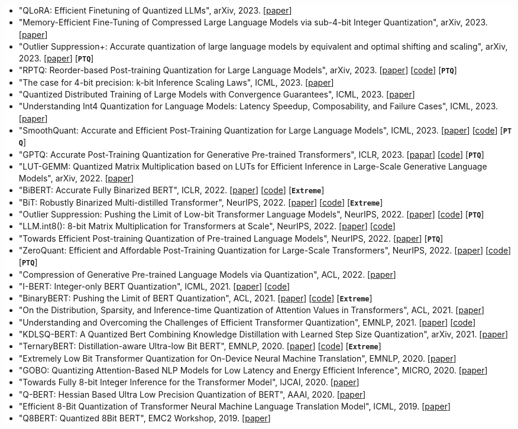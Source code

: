 - "QLoRA: Efficient Finetuning of Quantized LLMs", arXiv, 2023. [[paper](https://arxiv.org/abs/2305.14314)]
- "Memory-Efficient Fine-Tuning of Compressed Large Language Models via sub-4-bit Integer Quantization", arXiv, 2023. [[paper](https://arxiv.org/abs/2305.14152)]
- "Outlier Suppression+: Accurate quantization of large language models by equivalent and optimal shifting and scaling", arXiv, 2023. [[paper](https://arxiv.org/abs/2304.09145)] [**`PTQ`**]
- "RPTQ: Reorder-based Post-training Quantization for Large Language Models", arXiv, 2023. [[paper](https://arxiv.org/abs/2304.01089)] [[code](https://github.com/hahnyuan/rptq4llm)] [**`PTQ`**]
- "The case for 4-bit precision: k-bit Inference Scaling Laws", ICML, 2023. [[paper](https://openreview.net/forum?id=i8tGb1ab1j)]
- "Quantized Distributed Training of Large Models with Convergence Guarantees", ICML, 2023. [[paper](https://openreview.net/forum?id=Nqp8A5IDzq)]
- "Understanding Int4 Quantization for Language Models: Latency Speedup, Composability, and Failure Cases", ICML, 2023. [[paper](https://openreview.net/forum?id=q1WGm3hItW)]
- "SmoothQuant: Accurate and Efficient Post-Training Quantization for Large Language Models", ICML, 2023. [[paper](https://arxiv.org/abs/2211.10438)] [[code](https://github.com/mit-han-lab/smoothquant)] [**`PTQ`**]
- "GPTQ: Accurate Post-Training Quantization for Generative Pre-trained Transformers", ICLR, 2023. [[papar](https://arxiv.org/abs/2210.17323)]  [[code](https://github.com/IST-DASLab/gptq)] [**`PTQ`**]
- "LUT-GEMM: Quantized Matrix Multiplication based on LUTs for Efficient Inference in Large-Scale Generative Language Models", arXiv, 2022. [[paper](https://arxiv.org/abs/2206.09557)] 
- "BiBERT: Accurate Fully Binarized BERT", ICLR, 2022. [[paper](https://openreview.net/forum?id=5xEgrl_5FAJ)] [[code](https://github.com/htqin/BiBERT)] [**`Extreme`**]
- "BiT: Robustly Binarized Multi-distilled Transformer", NeurIPS, 2022. [[paper](https://nips.cc/Conferences/2022/Schedule?showEvent=55032)] [[code](https://github.com/facebookresearch/bit)] [**`Extreme`**]
- "Outlier Suppression: Pushing the Limit of Low-bit Transformer Language Models", NeurIPS, 2022. [[paper]](https://arxiv.org/abs/2209.13325) [[code](https://github.com/wimh966/outlier_suppression)] [**`PTQ`**]
- "LLM.int8(): 8-bit Matrix Multiplication for Transformers at Scale", NeurIPS, 2022. [[paper](https://arxiv.org/abs/2208.07339)] [[code](https://github.com/timdettmers/bitsandbytes)]
- "Towards Efficient Post-training Quantization of Pre-trained Language Models", NeurIPS, 2022. [[paper](https://nips.cc/Conferences/2022/Schedule?showEvent=53407)] [**`PTQ`**]
- "ZeroQuant: Efficient and Affordable Post-Training Quantization for Large-Scale Transformers", NeurIPS, 2022. [[paper](https://nips.cc/Conferences/2022/Schedule?showEvent=54407)] [[code](https://github.com/microsoft/DeepSpeed)] [**`PTQ`**]
- "Compression of Generative Pre-trained Language Models via Quantization", ACL, 2022. [[paper](https://aclanthology.org/2022.acl-long.331)] 
- "I-BERT: Integer-only BERT Quantization", ICML, 2021. [[paper](https://proceedings.mlr.press/v139/kim21d.html)] [[code](https://github.com/kssteven418/I-BERT)]
- "BinaryBERT: Pushing the Limit of BERT Quantization", ACL, 2021. [[paper](https://arxiv.org/abs/2012.15701)] [[code](https://github.com/huawei-noah/Pretrained-Language-Model)] [**`Extreme`**]
- "On the Distribution, Sparsity, and Inference-time Quantization of Attention Values in Transformers", ACL, 2021. [[paper](https://aclanthology.org/2021.findings-acl.363)]
- "Understanding and Overcoming the Challenges of Efficient Transformer Quantization", EMNLP, 2021. [[paper](https://arxiv.org/abs/2109.12948)] [[code](https://github.com/qualcomm-ai-research/transformer-quantization)]
- "KDLSQ-BERT: A Quantized Bert Combining Knowledge Distillation with Learned Step Size Quantization", arXiv, 2021. [[paper](https://arxiv.org/abs/2101.05938)]
- "TernaryBERT: Distillation-aware Ultra-low Bit BERT", EMNLP, 2020. [[paper](https://arxiv.org/abs/2009.12812)] [[code](https://github.com/huawei-noah/Pretrained-Language-Model)] [**`Extreme`**]
- "Extremely Low Bit Transformer Quantization for On-Device Neural Machine Translation", EMNLP, 2020. [[paper](https://aclanthology.org/2020.findings-emnlp.433/)]
- "GOBO: Quantizing Attention-Based NLP Models for Low Latency and Energy Efficient Inference", MICRO, 2020. [[paper](https://arxiv.org/abs/2005.03842)]
- "Towards Fully 8-bit Integer Inference for the Transformer Model", IJCAI, 2020. [[paper](https://www.ijcai.org/Proceedings/2020/0520.pdf)] 
- "Q-BERT: Hessian Based Ultra Low Precision Quantization of BERT", AAAI, 2020. [[paper](https://ojs.aaai.org/index.php/AAAI/article/download/6409/6265)]
- "Efficient 8-Bit Quantization of Transformer Neural Machine Language Translation Model", ICML, 2019. [[paper](https://arxiv.org/abs/1906.00532)]
- "Q8BERT: Quantized 8Bit BERT", EMC2 Workshop, 2019. [[paper](https://www.emc2-ai.org/assets/docs/neurips-19/emc2-neurips19-paper-31.pdf)] 
